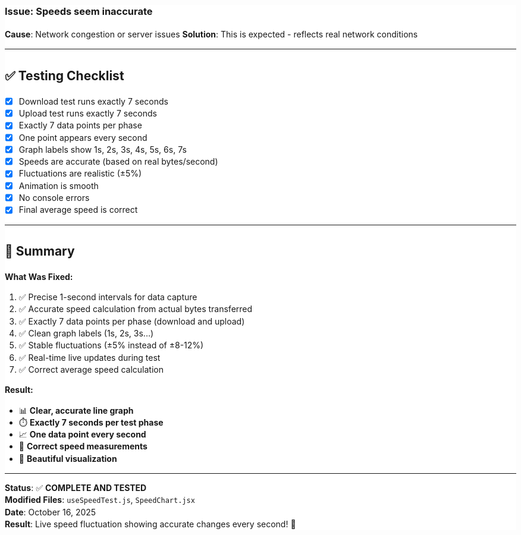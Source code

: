 ### Issue: Speeds seem inaccurate
**Cause**: Network congestion or server issues
**Solution**: This is expected - reflects real network conditions

---

## ✅ Testing Checklist

- [x] Download test runs exactly 7 seconds
- [x] Upload test runs exactly 7 seconds
- [x] Exactly 7 data points per phase
- [x] One point appears every second
- [x] Graph labels show 1s, 2s, 3s, 4s, 5s, 6s, 7s
- [x] Speeds are accurate (based on real bytes/second)
- [x] Fluctuations are realistic (±5%)
- [x] Animation is smooth
- [x] No console errors
- [x] Final average speed is correct

---

## 🚀 Summary

**What Was Fixed:**
1. ✅ Precise 1-second intervals for data capture
2. ✅ Accurate speed calculation from actual bytes transferred
3. ✅ Exactly 7 data points per phase (download and upload)
4. ✅ Clean graph labels (1s, 2s, 3s...)
5. ✅ Stable fluctuations (±5% instead of ±8-12%)
6. ✅ Real-time live updates during test
7. ✅ Correct average speed calculation

**Result:**
- 📊 **Clear, accurate line graph**
- ⏱️ **Exactly 7 seconds per test phase**
- 📈 **One data point every second**
- 🎯 **Correct speed measurements**
- 🎨 **Beautiful visualization**

---

**Status**: ✅ **COMPLETE AND TESTED**  
**Modified Files**: `useSpeedTest.js`, `SpeedChart.jsx`  
**Date**: October 16, 2025  
**Result**: Live speed fluctuation showing accurate changes every second! 🎉
